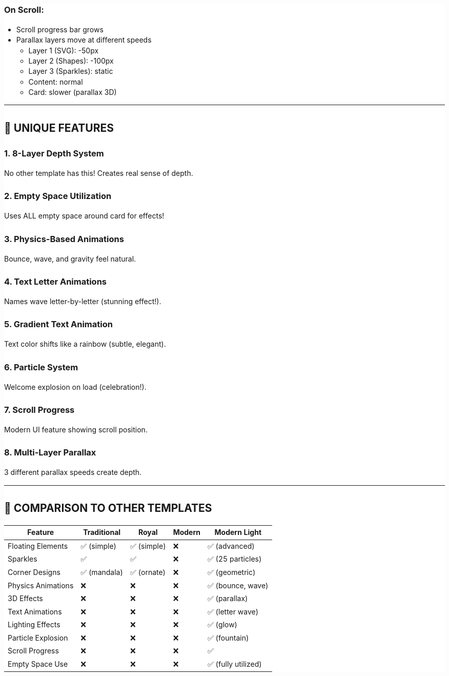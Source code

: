 ### **On Scroll:**
- Scroll progress bar grows
- Parallax layers move at different speeds
  - Layer 1 (SVG): -50px
  - Layer 2 (Shapes): -100px
  - Layer 3 (Sparkles): static
  - Content: normal
  - Card: slower (parallax 3D)

---

## 🌟 **UNIQUE FEATURES**

### **1. 8-Layer Depth System**
No other template has this! Creates real sense of depth.

### **2. Empty Space Utilization**
Uses ALL empty space around card for effects!

### **3. Physics-Based Animations**
Bounce, wave, and gravity feel natural.

### **4. Text Letter Animations**
Names wave letter-by-letter (stunning effect!).

### **5. Gradient Text Animation**
Text color shifts like a rainbow (subtle, elegant).

### **6. Particle System**
Welcome explosion on load (celebration!).

### **7. Scroll Progress**
Modern UI feature showing scroll position.

### **8. Multi-Layer Parallax**
3 different parallax speeds create depth.

---

## 🎯 **COMPARISON TO OTHER TEMPLATES**

| Feature | Traditional | Royal | Modern | Modern Light |
|---------|------------|-------|--------|--------------|
| Floating Elements | ✅ (simple) | ✅ (simple) | ❌ | ✅ (advanced) |
| Sparkles | ✅ | ✅ | ❌ | ✅ (25 particles) |
| Corner Designs | ✅ (mandala) | ✅ (ornate) | ❌ | ✅ (geometric) |
| Physics Animations | ❌ | ❌ | ❌ | ✅ (bounce, wave) |
| 3D Effects | ❌ | ❌ | ❌ | ✅ (parallax) |
| Text Animations | ❌ | ❌ | ❌ | ✅ (letter wave) |
| Lighting Effects | ❌ | ❌ | ❌ | ✅ (glow) |
| Particle Explosion | ❌ | ❌ | ❌ | ✅ (fountain) |
| Scroll Progress | ❌ | ❌ | ❌ | ✅ |
| Empty Space Use | ❌ | ❌ | ❌ | ✅ (fully utilized) |